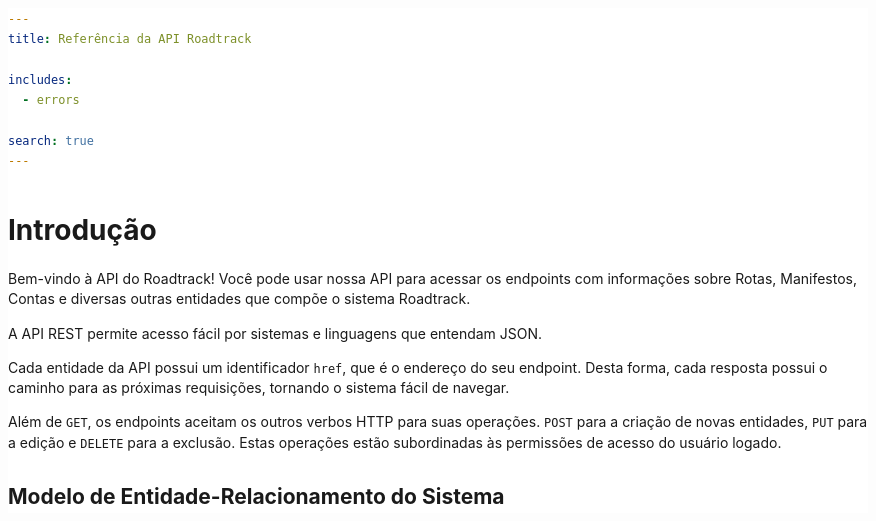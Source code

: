 ```yaml
---
title: Referência da API Roadtrack

includes:
  - errors

search: true
---
```


# Introdução

Bem-vindo à API do Roadtrack! Você pode usar nossa API para acessar os endpoints com informações sobre Rotas, Manifestos, Contas e diversas outras entidades que compõe o sistema Roadtrack. 

A API REST permite acesso fácil por sistemas e linguagens que entendam JSON.

Cada entidade da API possui um identificador `href`, que é o endereço do seu endpoint. Desta forma, cada resposta possui o caminho para as próximas requisições, tornando o sistema fácil de navegar.

Além de `GET`, os endpoints aceitam os outros verbos HTTP para suas operações. `POST` para a criação de novas entidades, `PUT` para a edição e `DELETE` para a exclusão. Estas operações estão subordinadas às permissões de acesso do usuário logado.

## Modelo de Entidade-Relacionamento do Sistema
